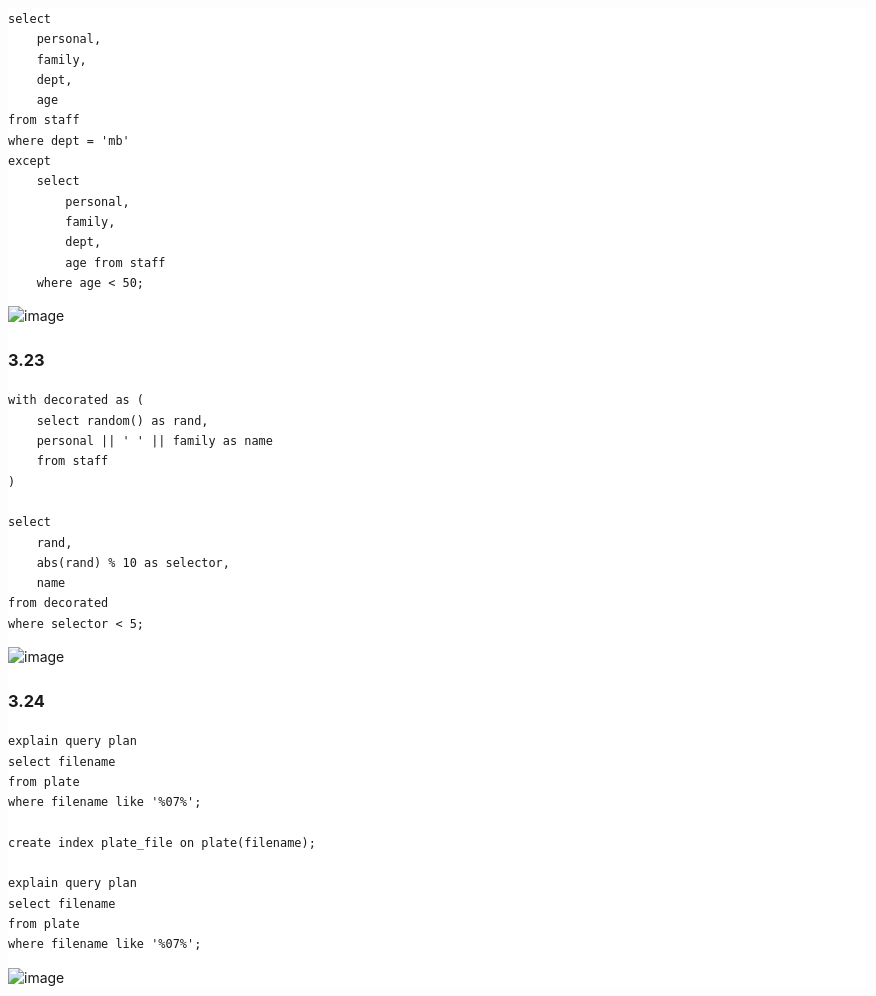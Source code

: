 ```
select
    personal,
    family,
    dept,
    age
from staff
where dept = 'mb'
except
    select
        personal,
        family,
        dept,
        age from staff
    where age < 50;
```
![image](https://github.com/patrycjaprzybysz/SQLite/assets/100605325/0731af4f-4f78-4603-add1-5d33108feaee)

### 3.23

```
with decorated as (
    select random() as rand,
    personal || ' ' || family as name
    from staff
)

select
    rand,
    abs(rand) % 10 as selector,
    name
from decorated
where selector < 5;
```
![image](https://github.com/patrycjaprzybysz/SQLite/assets/100605325/97c1634f-abc8-4567-9080-173f3ca66371)

### 3.24

```
explain query plan
select filename
from plate
where filename like '%07%';

create index plate_file on plate(filename);

explain query plan
select filename
from plate
where filename like '%07%';
```
![image](https://github.com/patrycjaprzybysz/SQLite/assets/100605325/794d0cd4-7f15-4de0-b87a-2d3391515ea4)

